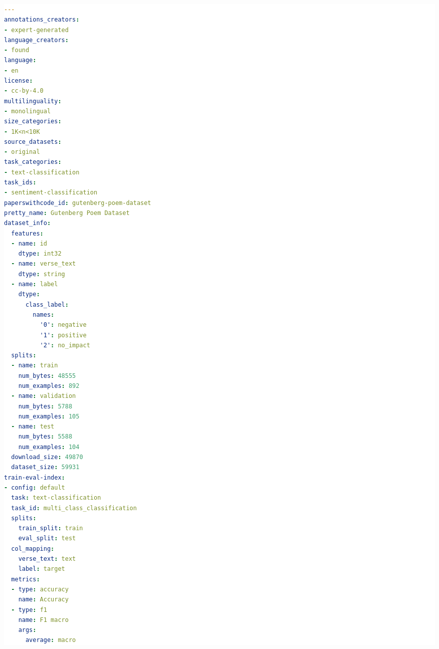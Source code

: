 ```yaml
---
annotations_creators:
- expert-generated
language_creators:
- found
language:
- en
license:
- cc-by-4.0
multilinguality:
- monolingual
size_categories:
- 1K<n<10K
source_datasets:
- original
task_categories:
- text-classification
task_ids:
- sentiment-classification
paperswithcode_id: gutenberg-poem-dataset
pretty_name: Gutenberg Poem Dataset
dataset_info:
  features:
  - name: id
    dtype: int32
  - name: verse_text
    dtype: string
  - name: label
    dtype:
      class_label:
        names:
          '0': negative
          '1': positive
          '2': no_impact
  splits:
  - name: train
    num_bytes: 48555
    num_examples: 892
  - name: validation
    num_bytes: 5788
    num_examples: 105
  - name: test
    num_bytes: 5588
    num_examples: 104
  download_size: 49870
  dataset_size: 59931
train-eval-index:
- config: default
  task: text-classification
  task_id: multi_class_classification
  splits:
    train_split: train
    eval_split: test
  col_mapping:
    verse_text: text
    label: target
  metrics:
  - type: accuracy
    name: Accuracy
  - type: f1
    name: F1 macro
    args:
      average: macro
```